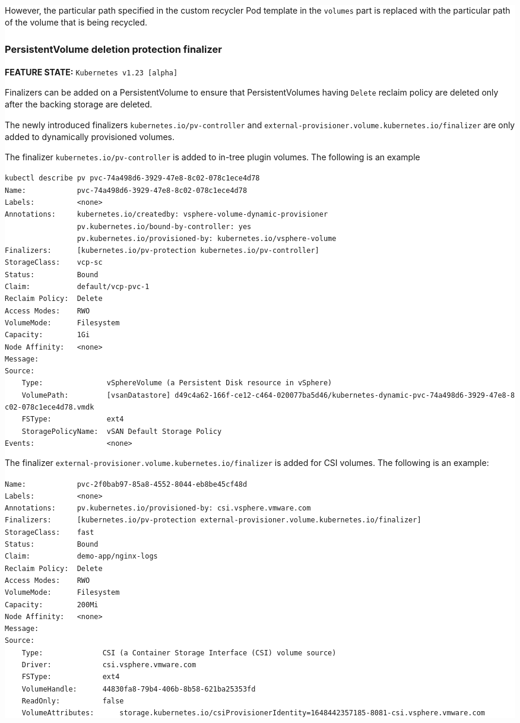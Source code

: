 However, the particular path specified in the custom recycler Pod template in the `volumes` part is replaced with the particular path of the volume that is being recycled.

### PersistentVolume deletion protection finalizer

**FEATURE STATE:** `Kubernetes v1.23 [alpha]`

Finalizers can be added on a PersistentVolume to ensure that PersistentVolumes having `Delete` reclaim policy are deleted only after the backing storage are deleted.

The newly introduced finalizers `kubernetes.io/pv-controller` and `external-provisioner.volume.kubernetes.io/finalizer` are only added to dynamically provisioned volumes.

The finalizer `kubernetes.io/pv-controller` is added to in-tree plugin volumes. The following is an example

```
kubectl describe pv pvc-74a498d6-3929-47e8-8c02-078c1ece4d78
Name:            pvc-74a498d6-3929-47e8-8c02-078c1ece4d78
Labels:          <none>
Annotations:     kubernetes.io/createdby: vsphere-volume-dynamic-provisioner
                 pv.kubernetes.io/bound-by-controller: yes
                 pv.kubernetes.io/provisioned-by: kubernetes.io/vsphere-volume
Finalizers:      [kubernetes.io/pv-protection kubernetes.io/pv-controller]
StorageClass:    vcp-sc
Status:          Bound
Claim:           default/vcp-pvc-1
Reclaim Policy:  Delete
Access Modes:    RWO
VolumeMode:      Filesystem
Capacity:        1Gi
Node Affinity:   <none>
Message:
Source:
    Type:               vSphereVolume (a Persistent Disk resource in vSphere)
    VolumePath:         [vsanDatastore] d49c4a62-166f-ce12-c464-020077ba5d46/kubernetes-dynamic-pvc-74a498d6-3929-47e8-8c02-078c1ece4d78.vmdk
    FSType:             ext4
    StoragePolicyName:  vSAN Default Storage Policy
Events:                 <none>
```

The finalizer `external-provisioner.volume.kubernetes.io/finalizer` is added for CSI volumes. The following is an example:

```
Name:            pvc-2f0bab97-85a8-4552-8044-eb8be45cf48d
Labels:          <none>
Annotations:     pv.kubernetes.io/provisioned-by: csi.vsphere.vmware.com
Finalizers:      [kubernetes.io/pv-protection external-provisioner.volume.kubernetes.io/finalizer]
StorageClass:    fast
Status:          Bound
Claim:           demo-app/nginx-logs
Reclaim Policy:  Delete
Access Modes:    RWO
VolumeMode:      Filesystem
Capacity:        200Mi
Node Affinity:   <none>
Message:
Source:
    Type:              CSI (a Container Storage Interface (CSI) volume source)
    Driver:            csi.vsphere.vmware.com
    FSType:            ext4
    VolumeHandle:      44830fa8-79b4-406b-8b58-621ba25353fd
    ReadOnly:          false
    VolumeAttributes:      storage.kubernetes.io/csiProvisionerIdentity=1648442357185-8081-csi.vsphere.vmware.com
```
